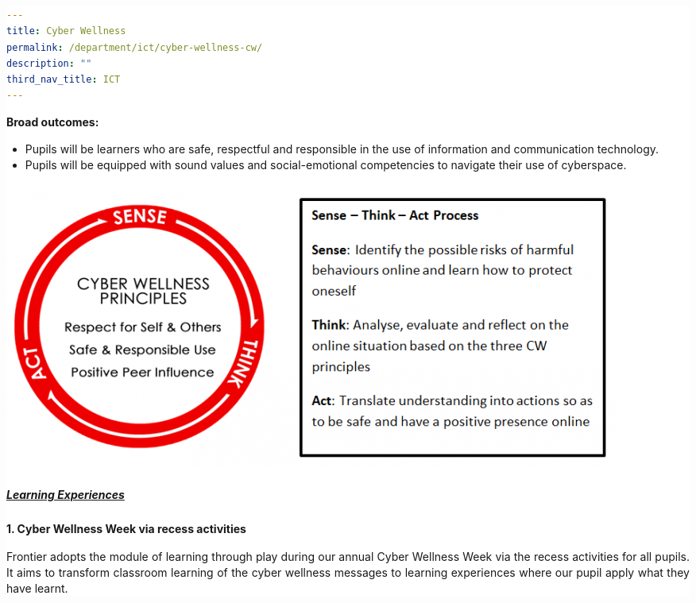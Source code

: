 ```yaml
---
title: Cyber Wellness
permalink: /department/ict/cyber-wellness-cw/
description: ""
third_nav_title: ICT
---
```

<p><strong>Broad outcomes:</strong></p>
<ul>
<li style="text-align: justify;">Pupils will be learners who are safe, respectful and responsible in the use of information and communication technology.</li>
<li style="text-align: justify;">Pupils will be equipped with sound values and social-emotional competencies to navigate their use of cyberspace.</li>
</ul>
<img src="/images/cw1.png">
<h5><strong><u>Learning Experiences</u></strong></h5>
<p><strong>1. Cyber Wellness Week via recess activities</strong></p>
<p style="text-align: justify;">Frontier adopts the module of learning through play during our annual Cyber Wellness Week via the recess activities for all pupils. It aims to transform classroom learning of the cyber wellness messages to learning experiences where our pupil apply what they have learnt.</p>